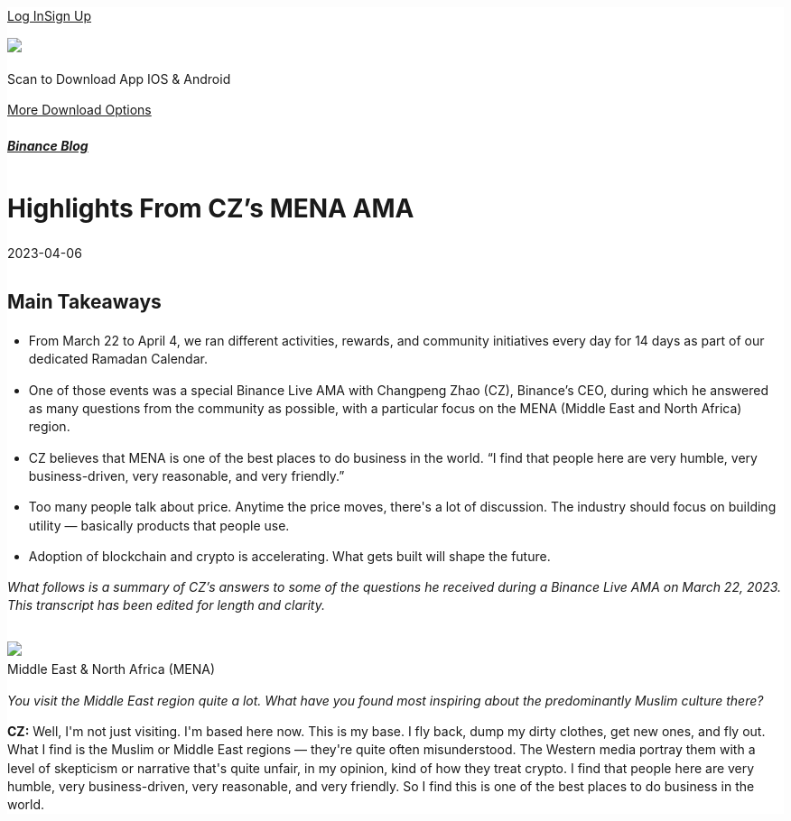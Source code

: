 [Log
In](https://accounts.binance.com/en/login?loginChannel=blog&return_to=aHR0cHM6Ly93d3cuYmluYW5jZS5jb20vZW4vYmxvZy9mcm9tLW91ci1jZW8vaGlnaGxpZ2h0cy1mcm9tLWN6cy1tZW5hLWFtYS04MjQwNDA3OTYzMjU2Mjc4OTA0P2xhbmc9ZW4%3D)[Sign
Up](https://accounts.binance.com/en/register?registerChannel=blog&return_to=aHR0cHM6Ly93d3cuYmluYW5jZS5jb20vZW4vYmxvZy9mcm9tLW91ci1jZW8vaGlnaGxpZ2h0cy1mcm9tLWN6cy1tZW5hLWFtYS04MjQwNDA3OTYzMjU2Mjc4OTA0P2xhbmc9ZW4%3D)

![](https://bin.bnbstatic.com/static/images/common/logo.png)

Scan to Download App IOS & Android

[More Download
Options](https://www.binance.com/en/download?utm_source=&utm_campaign=)

##### [Binance Blog](/blog)

# Highlights From CZ’s MENA AMA

2023-04-06

## Main Takeaways

  * From March 22 to April 4, we ran different activities, rewards, and community initiatives every day for 14 days as part of our dedicated Ramadan Calendar.

  * One of those events was a special Binance Live AMA with Changpeng Zhao (CZ), Binance’s CEO, during which he answered as many questions from the community as possible, with a particular focus on the MENA (Middle East and North Africa) region.

  * CZ believes that MENA is one of the best places to do business in the world. “I find that people here are very humble, very business-driven, very reasonable, and very friendly.”

  * Too many people talk about price. Anytime the price moves, there's a lot of discussion. The industry should focus on building utility — basically products that people use.

  * Adoption of blockchain and crypto is accelerating. What gets built will shape the future.

_What follows is a summary of CZ’s answers to some of the questions he
received during a Binance Live AMA on March 22, 2023. This transcript has been
edited for length and clarity._

##
![](https://public.bnbstatic.com/image/cms/blog/20230406/f0490f74-6ec1-4e08-a877-76c30e9da606)  
Middle East & North Africa (MENA)

_You visit the Middle East region quite a lot. What have you found most
inspiring about the predominantly Muslim culture there?_

**CZ:** Well, I'm not just visiting. I'm based here now. This is my base. I
fly back, dump my dirty clothes, get new ones, and fly out. What I find is the
Muslim or Middle East regions — they're quite often misunderstood. The Western
media portray them with a level of skepticism or narrative that's quite
unfair, in my opinion, kind of how they treat crypto. I find that people here
are very humble, very business-driven, very reasonable, and very friendly. So
I find this is one of the best places to do business in the world.
